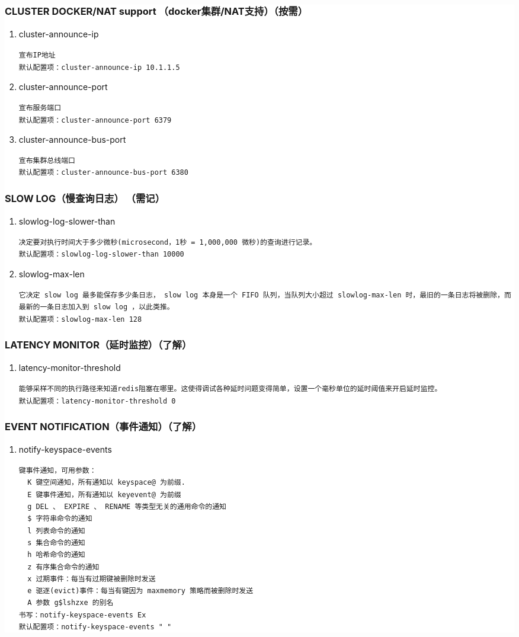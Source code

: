 ### CLUSTER DOCKER/NAT support （docker集群/NAT支持）（按需）

1. cluster-announce-ip

   ```
   宣布IP地址
   默认配置项：cluster-announce-ip 10.1.1.5
   ```

2. cluster-announce-port

   ```
   宣布服务端口
   默认配置项：cluster-announce-port 6379
   ```

3. cluster-announce-bus-port

   ```
   宣布集群总线端口
   默认配置项：cluster-announce-bus-port 6380
   ```

### SLOW LOG（慢查询日志） （需记）

1. slowlog-log-slower-than

   ```
   决定要对执行时间大于多少微秒(microsecond，1秒 = 1,000,000 微秒)的查询进行记录。
   默认配置项：slowlog-log-slower-than 10000
   ```

2. slowlog-max-len

   ```
   它决定 slow log 最多能保存多少条日志， slow log 本身是一个 FIFO 队列，当队列大小超过 slowlog-max-len 时，最旧的一条日志将被删除，而最新的一条日志加入到 slow log ，以此类推。
   默认配置项：slowlog-max-len 128
   ```

### LATENCY MONITOR（延时监控）（了解）

1. latency-monitor-threshold

   ```
   能够采样不同的执行路径来知道redis阻塞在哪里。这使得调试各种延时问题变得简单，设置一个毫秒单位的延时阈值来开启延时监控。
   默认配置项：latency-monitor-threshold 0
   ```

### EVENT NOTIFICATION（事件通知）（了解）

1. notify-keyspace-events

   ```
   键事件通知，可用参数：
     K 键空间通知，所有通知以 keyspace@ 为前缀.
     E 键事件通知，所有通知以 keyevent@ 为前缀
     g DEL 、 EXPIRE 、 RENAME 等类型无关的通用命令的通知
     $ 字符串命令的通知
     l 列表命令的通知
     s 集合命令的通知
     h 哈希命令的通知
     z 有序集合命令的通知
     x 过期事件：每当有过期键被删除时发送
     e 驱逐(evict)事件：每当有键因为 maxmemory 策略而被删除时发送
     A 参数 g$lshzxe 的别名
   书写：notify-keyspace-events Ex
   默认配置项：notify-keyspace-events " "
   ```
